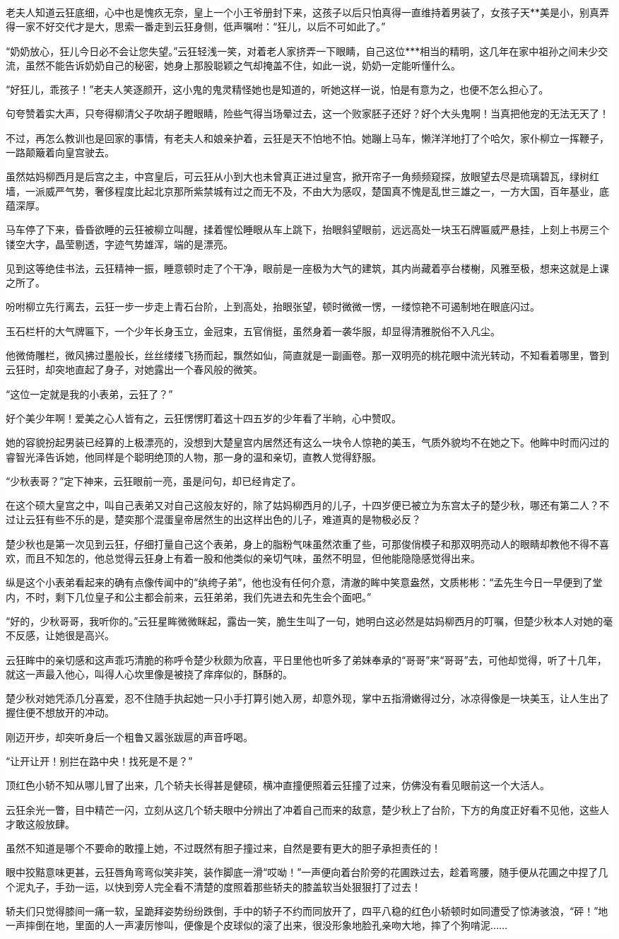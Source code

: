 老夫人知道云狂底细，心中也是愧疚无奈，皇上一个小王爷册封下来，这孩子以后只怕真得一直维持着男装了，女孩子天**美是小，别真弄得一家不好交代才是大，思索一番走到云狂身侧，低声嘱咐：“狂儿，以后不可如此了。”

“奶奶放心，狂儿今日必不会让您失望。”云狂轻浅一笑，对着老人家挤弄一下眼睛，自己这位***相当的精明，这几年在家中祖孙之间未少交流，虽然不能告诉奶奶自己的秘密，她身上那股聪颖之气却掩盖不住，如此一说，奶奶一定能听懂什么。

“好狂儿，乖孩子！”老夫人笑逐颜开，这小鬼的鬼灵精怪她也是知道的，听她这样一说，怕是有意为之，也便不怎么担心了。

句夸赞着实大声，只夸得柳清父子吹胡子瞪眼睛，险些气得当场晕过去，这一个败家胚子还好？好个大头鬼啊！当真把他宠的无法无天了！

不过，再怎么教训也是回家的事情，有老夫人和娘亲护着，云狂是天不怕地不怕。她蹦上马车，懒洋洋地打了个哈欠，家仆柳立一挥鞭子，一路颠簸着向皇宫驶去。

虽然姑妈柳西月是后宫之主，中宫皇后，可云狂从小到大也未曾真正进过皇宫，掀开帘子一角频频窥探，放眼望去尽是琉璃碧瓦，绿树红墙，一派威严气势，奢侈程度比起北京那所紫禁城有过之而无不及，不由大为感叹，楚国真不愧是乱世三雄之一，一方大国，百年基业，底蕴深厚。

马车停了下来，昏昏欲睡的云狂被柳立叫醒，揉着惺忪睡眼从车上跳下，抬眼斜望眼前，远远高处一块玉石牌匾威严悬挂，上刻上书房三个镂空大字，晶莹剔透，字迹气势雄浑，端的是漂亮。

见到这等绝佳书法，云狂精神一振，睡意顿时走了个干净，眼前是一座极为大气的建筑，其内尚藏着亭台楼榭，风雅至极，想来这就是上课之所了。

吩咐柳立先行离去，云狂一步一步走上青石台阶，上到高处，抬眼张望，顿时微微一愣，一缕惊艳不可遏制地在眼底闪过。

玉石栏杆的大气牌匾下，一个少年长身玉立，金冠束，五官俏挺，虽然身着一袭华服，却显得清雅脱俗不入凡尘。

他微倚雕栏，微风拂过墨般长，丝丝缕缕飞扬而起，飘然如仙，简直就是一副画卷。那一双明亮的桃花眼中流光转动，不知看着哪里，瞥到云狂时，却突地直起了身子，对她露出一个春风般的微笑。

“这位一定就是我的小表弟，云狂了？”

好个美少年啊！爱美之心人皆有之，云狂愣愣盯着这十四五岁的少年看了半晌，心中赞叹。

她的容貌扮起男装已经算的上极漂亮的，没想到大楚皇宫内居然还有这么一块令人惊艳的美玉，气质外貌均不在她之下。他眸中时而闪过的睿智光泽告诉她，他同样是个聪明绝顶的人物，那一身的温和亲切，直教人觉得舒服。

“少秋表哥？”定下神来，云狂眼前一亮，虽是问句，却已经肯定了。

在这个硕大皇宫之中，叫自己表弟又对自己这般友好的，除了姑妈柳西月的儿子，十四岁便已被立为东宫太子的楚少秋，哪还有第二人？不过让云狂有些不乐的是，楚奕那个混蛋皇帝居然生的出这样出色的儿子，难道真的是物极必反？

楚少秋也是第一次见到云狂，仔细打量自己这个表弟，身上的脂粉气味虽然浓重了些，可那俊俏模子和那双明亮动人的眼睛却教他不得不喜欢，而且不知怎的，他总觉得云狂身上有着一股和他类似的亲切气味，虽然不明显，但他能隐隐感觉得出来。

纵是这个小表弟看起来的确有点像传闻中的“纨绔子弟”，他也没有任何介意，清澈的眸中笑意盎然，文质彬彬：“孟先生今日一早便到了堂内，不时，剩下几位皇子和公主都会前来，云狂弟弟，我们先进去和先生会个面吧。”

“好的，少秋哥哥，我听你的。”云狂星眸微微眯起，露齿一笑，脆生生叫了一句，她明白这必然是姑妈柳西月的叮嘱，但楚少秋本人对她的毫不反感，让她很是高兴。

云狂眸中的亲切感和这声乖巧清脆的称呼令楚少秋颇为欣喜，平日里他也听多了弟妹奉承的“哥哥”来“哥哥”去，可他却觉得，听了十几年，就这一声最入他心，叫得人心坎里像是被挠了痒痒似的，酥酥的。

楚少秋对她凭添几分喜爱，忍不住随手执起她一只小手打算引她入房，却意外现，掌中五指滑嫩得过分，冰凉得像是一块美玉，让人生出了握住便不想放开的冲动。

刚迈开步，却突听身后一个粗鲁又嚣张跋扈的声音呼喝。

“让开让开！别拦在路中央！找死是不是？”

顶红色小轿不知从哪儿冒了出来，几个轿夫长得甚是健硕，横冲直撞便照着云狂撞了过来，仿佛没有看见眼前这一个大活人。

云狂余光一瞥，目中精芒一闪，立刻从这几个轿夫眼中分辨出了冲着自己而来的敌意，楚少秋上了台阶，下方的角度正好看不见他，这些人才敢这般放肆。

虽然不知道是哪个不要命的敢撞上她，不过既然有胆子撞过来，自然是要有更大的胆子承担责任的！

眼中狡黠意味更甚，云狂唇角弯弯似笑非笑，装作脚底一滑“哎呦！”一声便向着台阶旁的花圃跌过去，趁着弯腰，随手便从花圃之中捏了几个泥丸子，手劲一运，以快到旁人完全看不清楚的度照着那些轿夫的膝盖软当处狠狠打了过去！

轿夫们只觉得膝间一痛一软，呈跪拜姿势纷纷跌倒，手中的轿子不约而同放开了，四平八稳的红色小轿顿时如同遭受了惊涛骇浪，“砰！”地一声摔倒在地，里面的人一声凄厉惨叫，便像是个皮球似的滚了出来，很没形象地脸孔亲吻大地，摔了个狗啃泥……
